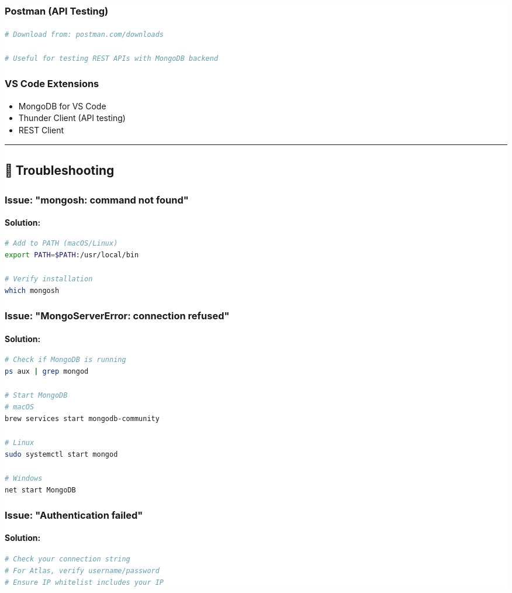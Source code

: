 ### Postman (API Testing)
```bash
# Download from: postman.com/downloads

# Useful for testing REST APIs with MongoDB backend
```

### VS Code Extensions
- MongoDB for VS Code
- Thunder Client (API testing)
- REST Client

---

## 🐛 Troubleshooting

### Issue: "mongosh: command not found"
**Solution:**
```bash
# Add to PATH (macOS/Linux)
export PATH=$PATH:/usr/local/bin

# Verify installation
which mongosh
```

### Issue: "MongoServerError: connection refused"
**Solution:**
```bash
# Check if MongoDB is running
ps aux | grep mongod

# Start MongoDB
# macOS
brew services start mongodb-community

# Linux
sudo systemctl start mongod

# Windows
net start MongoDB
```

### Issue: "Authentication failed"
**Solution:**
```bash
# Check your connection string
# For Atlas, verify username/password
# Ensure IP whitelist includes your IP
```
